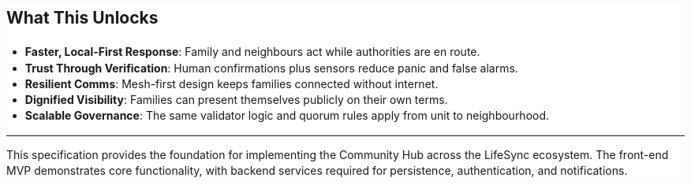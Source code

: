 ## What This Unlocks

- **Faster, Local-First Response**: Family and neighbours act while authorities are en route.
- **Trust Through Verification**: Human confirmations plus sensors reduce panic and false alarms.
- **Resilient Comms**: Mesh-first design keeps families connected without internet.
- **Dignified Visibility**: Families can present themselves publicly on their own terms.
- **Scalable Governance**: The same validator logic and quorum rules apply from unit to neighbourhood.

---

This specification provides the foundation for implementing the Community Hub across the LifeSync ecosystem. The front-end MVP demonstrates core functionality, with backend services required for persistence, authentication, and notifications.

